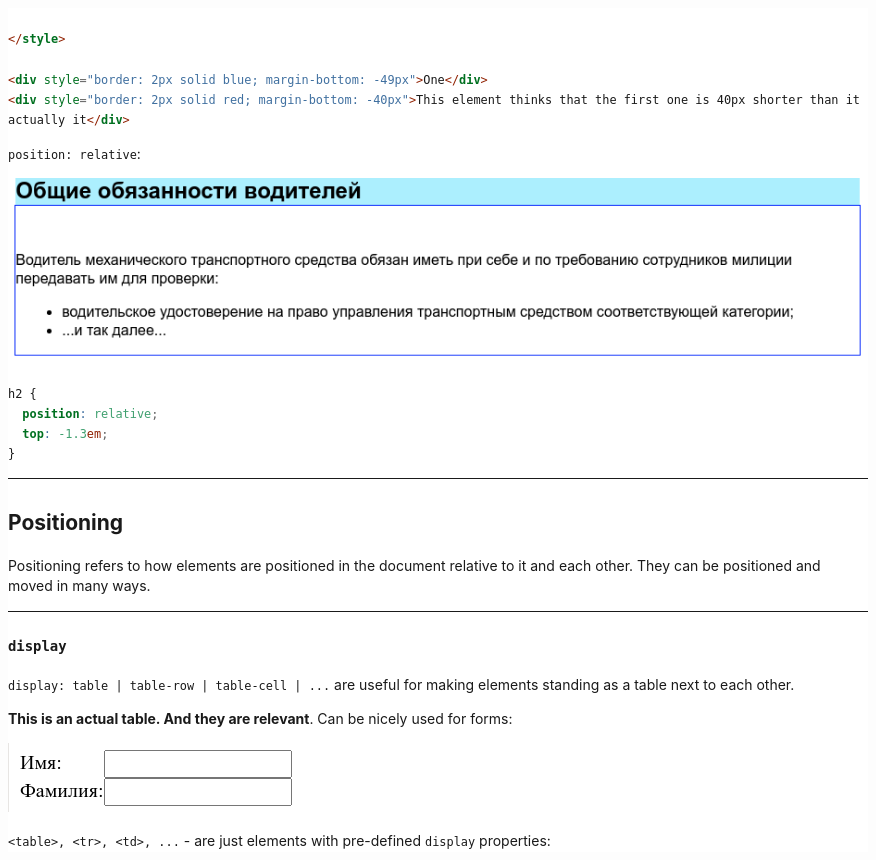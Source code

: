 ```html

</style>

<div style="border: 2px solid blue; margin-bottom: -49px">One</div>
<div style="border: 2px solid red; margin-bottom: -40px">This element thinks that the first one is 40px shorter than it actually it</div>
```

`position: relative`: 

![](img/2021-04-19-18-32-56.png)

```css
h2 {
  position: relative;
  top: -1.3em;
}
```

***


## Positioning

Positioning refers to how elements are positioned in the document relative to it and each other. They can be positioned and moved in many ways.

***

### `display`

`display: table | table-row | table-cell | ...` are useful for making elements standing as a table next to each other. 

**This is an actual table. And they are relevant**. Can be nicely used for forms:

![](img/2021-04-12-14-42-56.png)

`<table>, <tr>, <td>, ...` - are just elements with pre-defined `display` properties:

